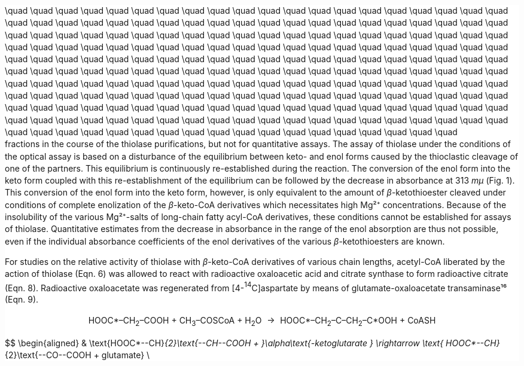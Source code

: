 \quad \quad \quad \quad \quad \quad \quad \quad \quad \quad \quad \quad \quad \quad \quad \quad \quad \quad \quad \quad \quad \quad \quad \quad \quad \quad \quad \quad \quad \quad \quad \quad \quad \quad \quad \quad \quad \quad \quad \quad \quad \quad \quad \quad \quad \quad \quad \quad \quad \quad \quad \quad \quad \quad \quad \quad \quad \quad \quad \quad \quad \quad \quad \quad \quad \quad \quad \quad \quad \quad \quad \quad \quad \quad \quad \quad \quad \quad \quad \quad \quad \quad \quad \quad \quad \quad \quad \quad \quad \quad \quad \quad \quad \quad \quad \quad \quad \quad \quad \quad \quad \quad \quad \quad \quad \quad \quad \quad \quad \quad \quad \quad \quad \quad \quad \quad \quad \quad \quad \quad \quad \quad \quad \quad \quad \quad \quad \quad \quad \quad \quad \quad \quad \quad \quad \quad \quad \quad \quad \quad \quad \quad \quad \quad \quad \quad \quad \quad \quad \quad \quad \quad \quad \quad \quad \quad \quad \quad \quad \quad \quad \quad \quad \quad \quad \quad \quad \quad \quad \quad \quad \quad \quad \quad \quad \quad \quad \quad \quad \quad \quad \quad \quad \quad \quad \quad \quad \quad \quad \quad \quad \quad \quad \quad \quad \quad \quad \quad \quad \quad \quad \quad \quad \quad \quad \quad \quad \quad \quad \quad \quad \quad \quad \quad \quad \quad \quad \quad \
fractions in the course of the thiolase purifications, but not for quantitative assays. The assay of thiolase under the conditions of the optical assay is based on a disturbance of the equilibrium between keto- and enol forms caused by the thioclastic cleavage of one of the partners. This equilibrium is continuously re-established during the reaction. The conversion of the enol form into the keto form coupled with this re-establishment of the equilibrium can be followed by the decrease in absorbance at 313 $m\mu$ (Fig. 1). This conversion of the enol form into the keto form, however, is only equivalent to the amount of $\beta$-ketothioester cleaved under conditions of complete enolization of the $\beta$-keto-CoA derivatives which necessitates high Mg²⁺ concentrations. Because of the insolubility of the various Mg²⁺-salts of long-chain fatty acyl-CoA derivatives, these conditions cannot be established for assays of thiolase. Quantitative estimates from the decrease in absorbance in the range of the enol absorption are thus not possible, even if the individual absorbance coefficients of the enol derivatives of the various $\beta$-ketothioesters are known.

For studies on the relative activity of thiolase with $\beta$-keto-CoA derivatives of various chain lengths, acetyl-CoA liberated by the action of thiolase (Eqn. 6) was allowed to react with radioactive oxaloacetic acid and citrate synthase to form radioactive citrate (Eqn. 8). Radioactive oxaloacetate was regenerated from [4-$^{14}$C]aspartate by means of glutamate-oxaloacetate transaminase¹⁶ (Eqn. 9).

$$
\text{HOOC*--CH}_{2}\text{--COOH + CH}_{3}\text{--COSCoA + H}_{2}\text{O } \rightarrow \text{ HOOC*--CH}_{2}\text{--C--CH}_{2}\text{--C*OOH + CoASH}
$$

$$
\begin{aligned}
& \text{HOOC*--CH}_{2}\text{--CH--COOH + }\alpha\text{-ketoglutarate } \rightarrow \text{ HOOC*--CH}_{2}\text{--CO--COOH + glutamate} \\